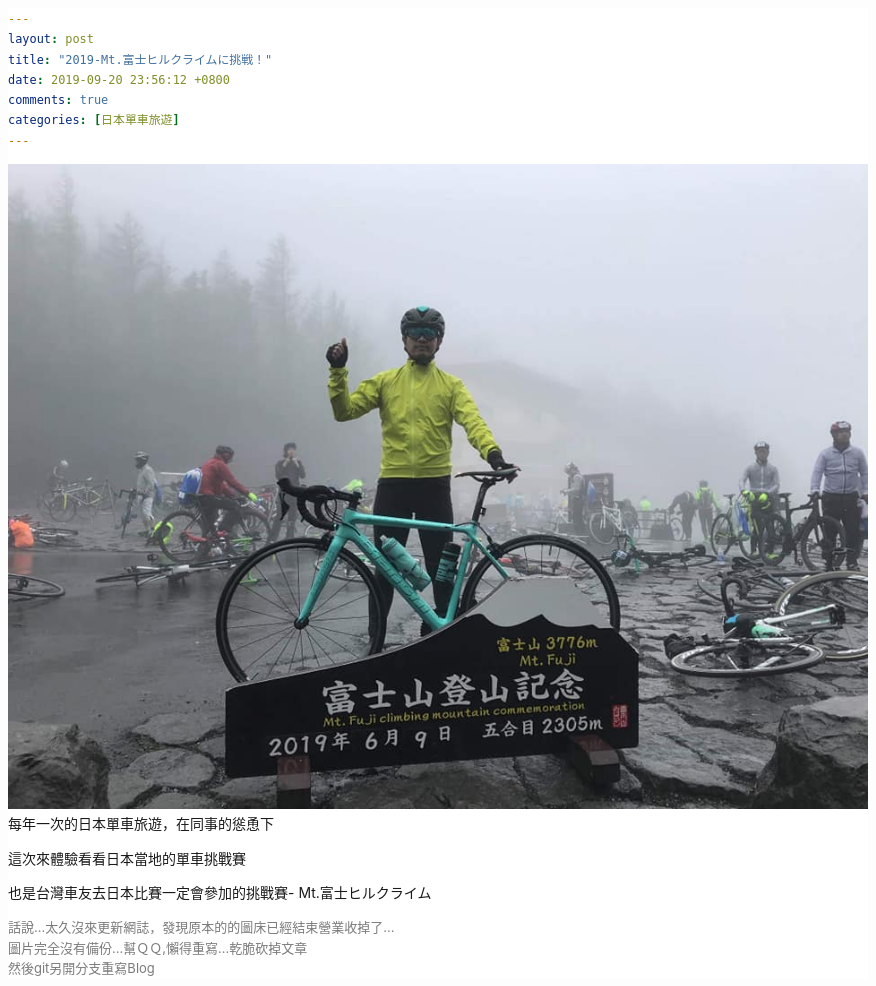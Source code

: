 ```yaml
---
layout: post
title: "2019-Mt.富士ヒルクライムに挑戦！"
date: 2019-09-20 23:56:12 +0800
comments: true
categories: [日本單車旅遊]
---
```

![](/images/fujisan/24.jpg)
每年一次的日本單車旅遊，在同事的慫恿下

這次來體驗看看日本當地的單車挑戰賽

也是台灣車友去日本比賽一定會參加的挑戰賽- Mt.富士ヒルクライム

<font color="#7b7b7b" size="2">話說...太久沒來更新網誌，發現原本的的圖床已經結束營業收掉了...  
圖片完全沒有備份...幫ＱＱ,懶得重寫...乾脆砍掉文章  
然後git另開分支重寫Blog</font>
